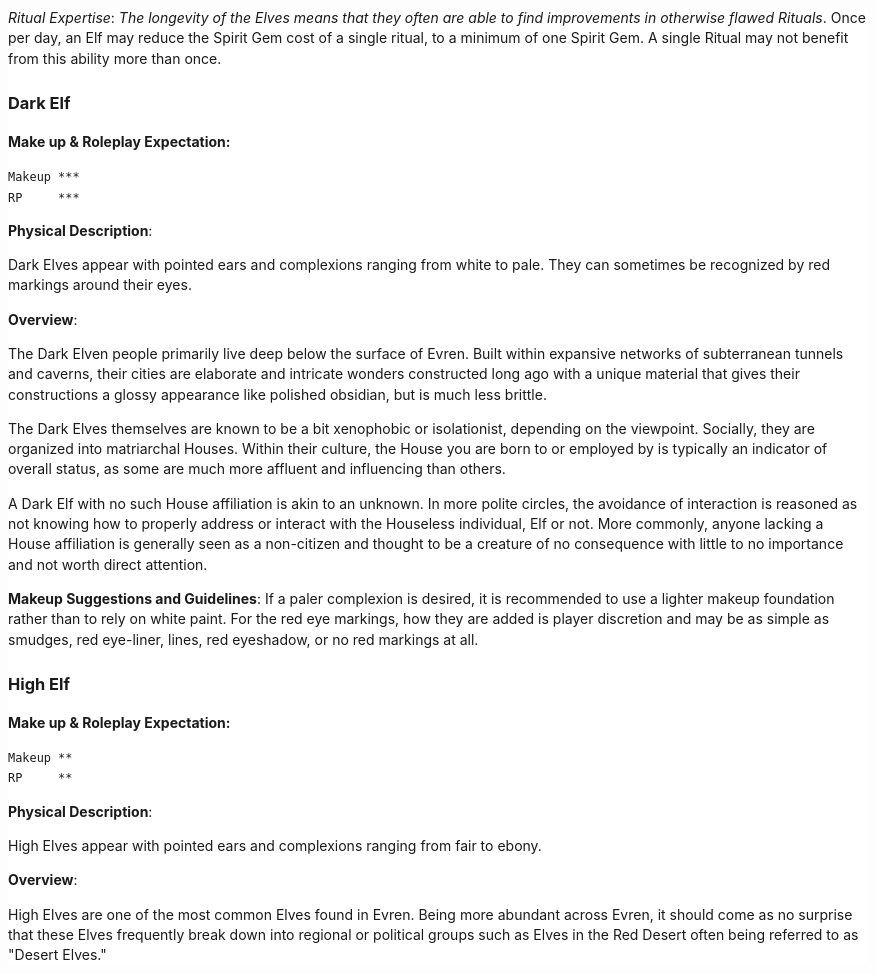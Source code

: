 
*Ritual Expertise*: _The longevity of the Elves means that they often are able to find improvements in otherwise flawed Rituals_. Once per day, an Elf may reduce the Spirit Gem cost of a single ritual, to a minimum of one Spirit Gem. A single Ritual may not benefit from this ability more than once.


### Dark Elf

**Make up & Roleplay Expectation:**  
```
Makeup ***  
RP     ***
```
**Physical Description**:

Dark Elves appear with pointed ears and complexions ranging from white to pale.  They can sometimes be recognized by red markings around their eyes.

**Overview**:

The Dark Elven people primarily live deep below the surface of Evren.  Built within expansive networks of subterranean tunnels and caverns, their cities are elaborate and intricate wonders constructed long ago with a unique material that gives their constructions a glossy appearance like polished obsidian, but is much less brittle.

The Dark Elves themselves are known to be a bit xenophobic or isolationist, depending on the viewpoint. Socially, they are organized into matriarchal Houses.  Within their culture, the House you are born to or employed by is typically an indicator of overall status, as some are much more affluent  and influencing than others.

A Dark Elf with no such House affiliation is akin to an unknown.  In more polite circles, the avoidance of interaction is reasoned as not knowing how to properly address or interact with the Houseless individual, Elf or not.  More commonly, anyone lacking a House affiliation is generally seen as a non-citizen and thought to be a creature of no consequence with little to no importance and not worth direct attention.

**Makeup Suggestions and Guidelines**:  If a paler complexion is desired, it is recommended to use a lighter makeup foundation rather than to rely on white paint.  For the red eye markings, how they are added is player discretion and may be as simple as smudges, red eye-liner, lines, red eyeshadow, or no red markings at all.



### High Elf  
**Make up & Roleplay Expectation:**  
```
Makeup **  
RP     **  
```
**Physical Description**:

High Elves appear with pointed ears and complexions ranging from fair to ebony.

**Overview**:

High Elves are one of the most common Elves found in Evren.  Being more abundant across Evren, it should come as no surprise that these Elves frequently break down into regional or political groups such as Elves in the Red Desert often being referred to as "Desert Elves."
